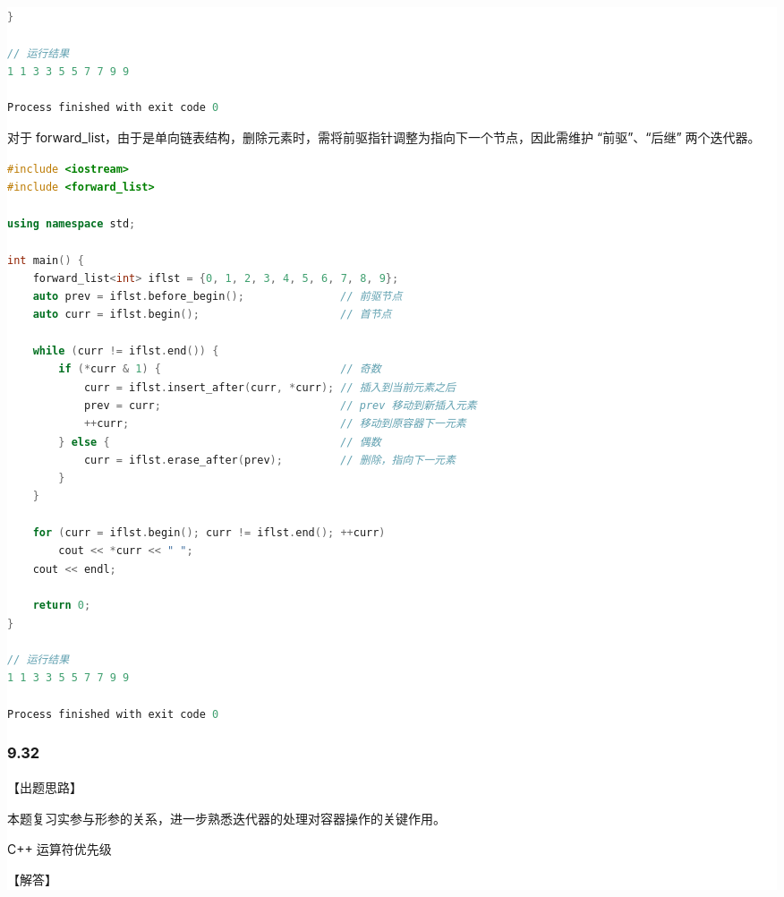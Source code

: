 ```cpp
}

// 运行结果
1 1 3 3 5 5 7 7 9 9 

Process finished with exit code 0
```

对于 forward_list，由于是单向链表结构，删除元素时，需将前驱指针调整为指向下一个节点，因此需维护 “前驱”、“后继” 两个迭代器。

```cpp
#include <iostream>
#include <forward_list>

using namespace std;

int main() {
    forward_list<int> iflst = {0, 1, 2, 3, 4, 5, 6, 7, 8, 9};
    auto prev = iflst.before_begin();               // 前驱节点
    auto curr = iflst.begin();                      // 首节点

    while (curr != iflst.end()) {
        if (*curr & 1) {                            // 奇数
            curr = iflst.insert_after(curr, *curr); // 插入到当前元素之后
            prev = curr;                            // prev 移动到新插入元素
            ++curr;                                 // 移动到原容器下一元素
        } else {                                    // 偶数
            curr = iflst.erase_after(prev);         // 删除，指向下一元素
        }
    }

    for (curr = iflst.begin(); curr != iflst.end(); ++curr)
        cout << *curr << " ";
    cout << endl;

    return 0;
}

// 运行结果
1 1 3 3 5 5 7 7 9 9 

Process finished with exit code 0
```

### 9.32
【出题思路】

本题复习实参与形参的关系，进一步熟悉迭代器的处理对容器操作的关键作用。

C++ 运算符优先级

【解答】
